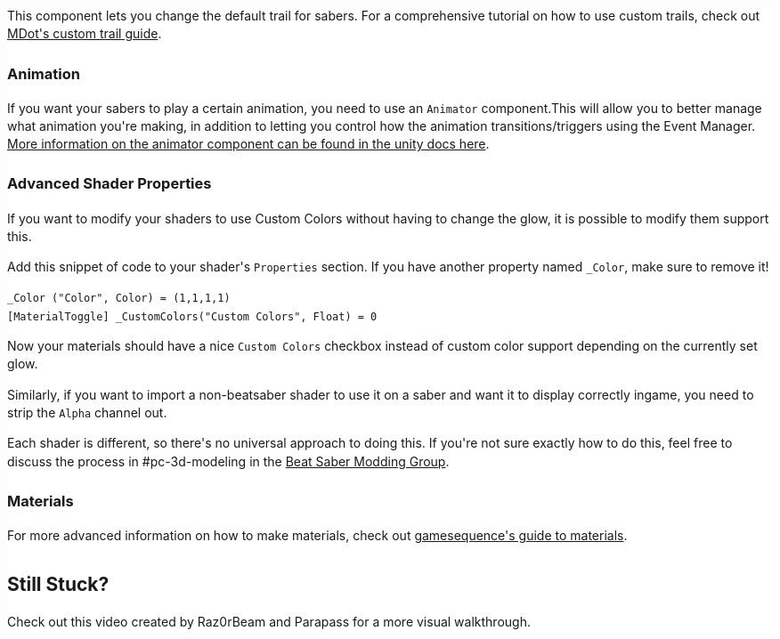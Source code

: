 This component lets you change the default trail for sabers. For a comprehensive tutorial on how to use custom trails,
check out [MDot's custom trail guide](https://mdotamaan.github.io/BeatSaber-CustomTrailsGuide/).

### Animation

If you want your sabers to play a certain animation, you need to use an `Animator` component.This will allow you to better
manage what animation you're making, in addition to letting you control how the animation transitions/triggers using the
Event Manager. [More information on the animator component can be found in the unity docs here](https://docs.unity3d.com/Manual/class-AnimatorController.html).

### Advanced Shader Properties

If you want to modify your shaders to use Custom Colors without having to change the glow,
it is possible to modify them support this.

Add this snippet of code to your shader's `Properties` section. If you have another property named `_Color`,
make sure to remove it!

```hlsl
_Color ("Color", Color) = (1,1,1,1)
[MaterialToggle] _CustomColors("Custom Colors", Float) = 0
```

Now your materials should have a nice `Custom Colors` checkbox instead of custom color
support depending on the currently set glow.

Similarly, if you want to import a non-beatsaber shader to use it on a saber and want it
to display correctly ingame, you need to strip the `Alpha` channel out.

Each shader is different, so there's no universal approach to doing this. If you're not sure
exactly how to do this, feel free to discuss the process in #pc-3d-modeling in the [Beat Saber Modding Group](https://discord.gg/beatsabermods).

### Materials

For more advanced information on how to make materials, check out [gamesequence's guide to materials](./materials-guide.md).

## Still Stuck?

Check out this video created by Raz0rBeam and Parapass for a more visual walkthrough.
<YouTube url='https://www.youtube.com/watch?v=YqpcNTpzW4A' />
